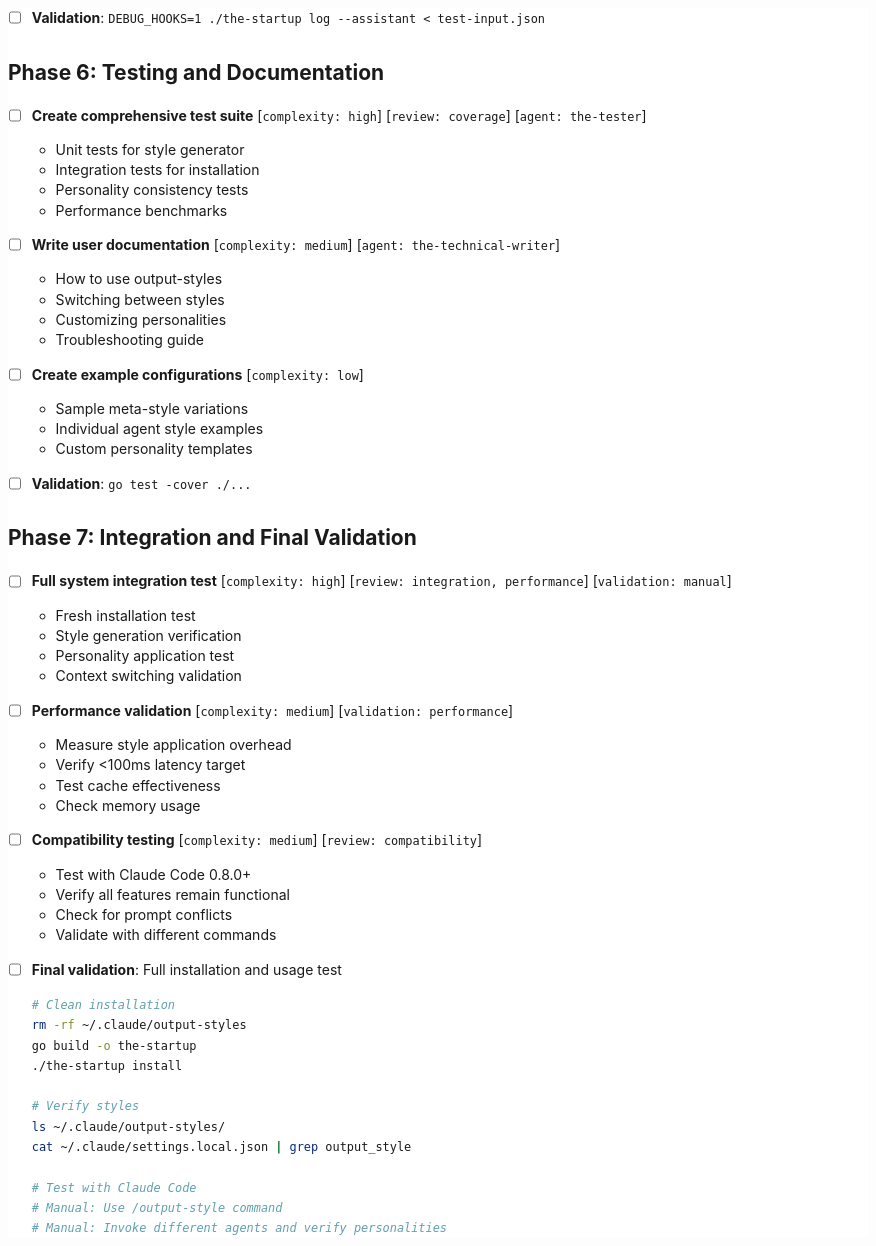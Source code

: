 - [ ] **Validation**: `DEBUG_HOOKS=1 ./the-startup log --assistant < test-input.json`

## Phase 6: Testing and Documentation

- [ ] **Create comprehensive test suite** [`complexity: high`] [`review: coverage`] [`agent: the-tester`]
  - Unit tests for style generator
  - Integration tests for installation
  - Personality consistency tests
  - Performance benchmarks

- [ ] **Write user documentation** [`complexity: medium`] [`agent: the-technical-writer`]
  - How to use output-styles
  - Switching between styles
  - Customizing personalities
  - Troubleshooting guide

- [ ] **Create example configurations** [`complexity: low`]
  - Sample meta-style variations
  - Individual agent style examples
  - Custom personality templates

- [ ] **Validation**: `go test -cover ./...`

## Phase 7: Integration and Final Validation

- [ ] **Full system integration test** [`complexity: high`] [`review: integration, performance`] [`validation: manual`]
  - Fresh installation test
  - Style generation verification
  - Personality application test
  - Context switching validation

- [ ] **Performance validation** [`complexity: medium`] [`validation: performance`]
  - Measure style application overhead
  - Verify <100ms latency target
  - Test cache effectiveness
  - Check memory usage

- [ ] **Compatibility testing** [`complexity: medium`] [`review: compatibility`]
  - Test with Claude Code 0.8.0+
  - Verify all features remain functional
  - Check for prompt conflicts
  - Validate with different commands

- [ ] **Final validation**: Full installation and usage test
  ```bash
  # Clean installation
  rm -rf ~/.claude/output-styles
  go build -o the-startup
  ./the-startup install
  
  # Verify styles
  ls ~/.claude/output-styles/
  cat ~/.claude/settings.local.json | grep output_style
  
  # Test with Claude Code
  # Manual: Use /output-style command
  # Manual: Invoke different agents and verify personalities
  ```
